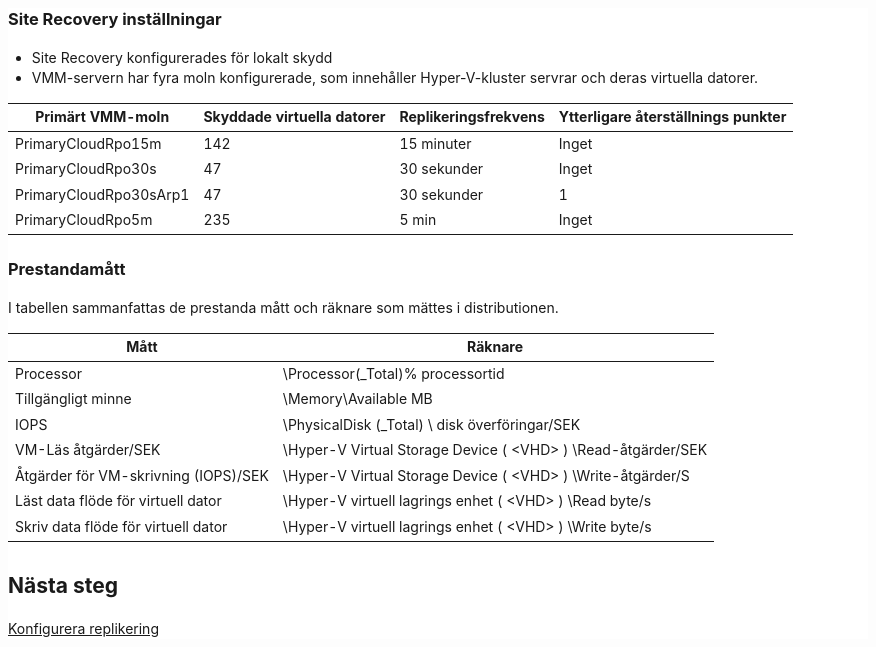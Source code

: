 ### <a name="site-recovery-settings"></a>Site Recovery inställningar

* Site Recovery konfigurerades för lokalt skydd
* VMM-servern har fyra moln konfigurerade, som innehåller Hyper-V-kluster servrar och deras virtuella datorer.

| Primärt VMM-moln | Skyddade virtuella datorer | Replikeringsfrekvens | Ytterligare återställnings punkter |
| --- | --- | --- | --- |
| PrimaryCloudRpo15m |142 |15 minuter |Inget |
| PrimaryCloudRpo30s |47 |30 sekunder |Inget |
| PrimaryCloudRpo30sArp1 |47 |30 sekunder |1 |
| PrimaryCloudRpo5m |235 |5 min |Inget |

### <a name="performance-metrics"></a>Prestandamått

I tabellen sammanfattas de prestanda mått och räknare som mättes i distributionen.

| Mått | Räknare |
| --- | --- |
| Processor |\Processor(_Total)\% processortid |
| Tillgängligt minne |\Memory\Available MB |
| IOPS |\PhysicalDisk (_Total) \ disk överföringar/SEK |
| VM-Läs åtgärder/SEK |\Hyper-V Virtual Storage Device ( \<VHD> ) \Read-åtgärder/SEK |
| Åtgärder för VM-skrivning (IOPS)/SEK |\Hyper-V Virtual Storage Device ( \<VHD> ) \Write-åtgärder/S |
| Läst data flöde för virtuell dator |\Hyper-V virtuell lagrings enhet ( \<VHD> ) \Read byte/s |
| Skriv data flöde för virtuell dator |\Hyper-V virtuell lagrings enhet ( \<VHD> ) \Write byte/s |

## <a name="next-steps"></a>Nästa steg

[Konfigurera replikering](hyper-v-vmm-disaster-recovery.md)
